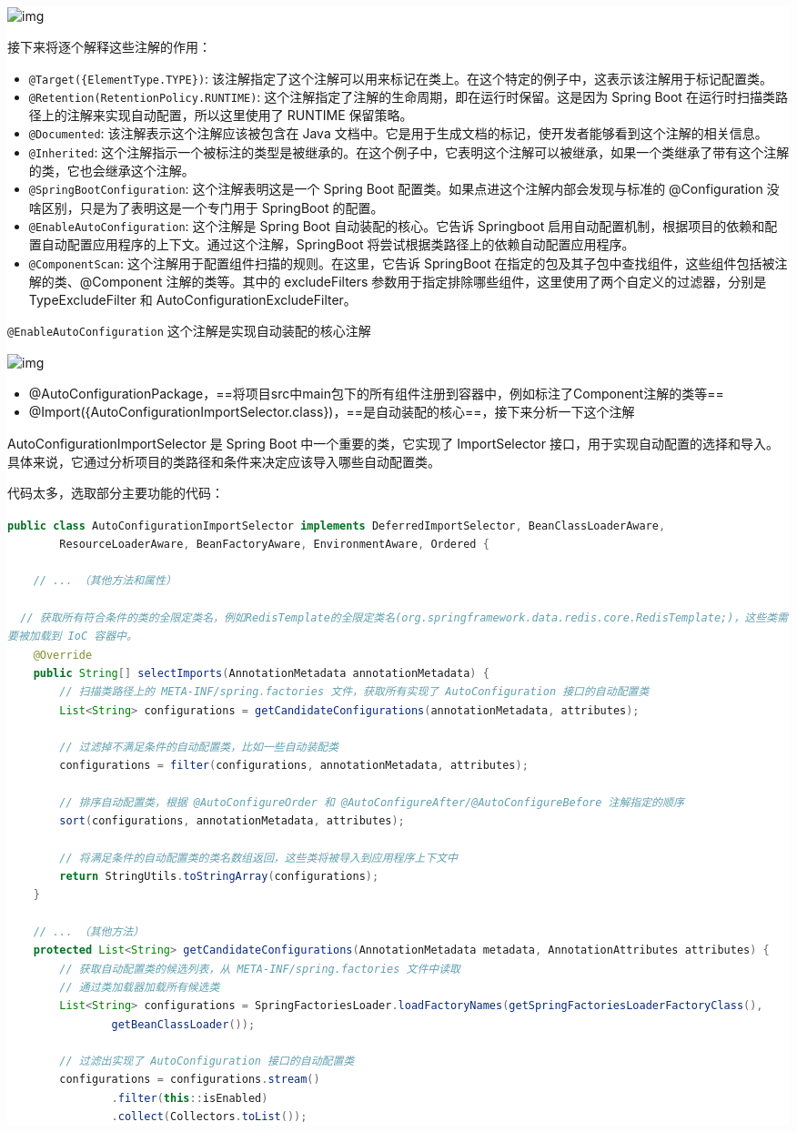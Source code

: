 ![img](https://cdn.xiaolincoding.com//picgo/1719493065090-4ce24f82-8f39-4aa6-b399-671e68e9c18f.png)

接下来将逐个解释这些注解的作用：

+   `@Target({ElementType.TYPE})`: 该注解指定了这个注解可以用来标记在类上。在这个特定的例子中，这表示该注解用于标记配置类。
+   `@Retention(RetentionPolicy.RUNTIME)`: 这个注解指定了注解的生命周期，即在运行时保留。这是因为 Spring Boot 在运行时扫描类路径上的注解来实现自动配置，所以这里使用了 RUNTIME 保留策略。
+   `@Documented`: 该注解表示这个注解应该被包含在 Java 文档中。它是用于生成文档的标记，使开发者能够看到这个注解的相关信息。
+   `@Inherited`: 这个注解指示一个被标注的类型是被继承的。在这个例子中，它表明这个注解可以被继承，如果一个类继承了带有这个注解的类，它也会继承这个注解。
+   `@SpringBootConfiguration`: 这个注解表明这是一个 Spring Boot 配置类。如果点进这个注解内部会发现与标准的 @Configuration 没啥区别，只是为了表明这是一个专门用于 SpringBoot 的配置。
+   `@EnableAutoConfiguration`: 这个注解是 Spring Boot 自动装配的核心。它告诉 Springboot 启用自动配置机制，根据项目的依赖和配置自动配置应用程序的上下文。通过这个注解，SpringBoot 将尝试根据类路径上的依赖自动配置应用程序。
+   `@ComponentScan`: 这个注解用于配置组件扫描的规则。在这里，它告诉 SpringBoot 在指定的包及其子包中查找组件，这些组件包括被注解的类、@Component 注解的类等。其中的 excludeFilters 参数用于指定排除哪些组件，这里使用了两个自定义的过滤器，分别是 TypeExcludeFilter 和 AutoConfigurationExcludeFilter。

`@EnableAutoConfiguration` 这个注解是实现自动装配的核心注解

![img](https://cdn.xiaolincoding.com//picgo/1719495511568-bc5f9e21-9e2c-4888-91a8-4048058ff408.png)

+   @AutoConfigurationPackage，==将项目src中main包下的所有组件注册到容器中，例如标注了Component注解的类等==
+   @Import({AutoConfigurationImportSelector.class})，==是自动装配的核心==，接下来分析一下这个注解

AutoConfigurationImportSelector 是 Spring Boot 中一个重要的类，它实现了 ImportSelector 接口，用于实现自动配置的选择和导入。具体来说，它通过分析项目的类路径和条件来决定应该导入哪些自动配置类。

代码太多，选取部分主要功能的代码：

```java
public class AutoConfigurationImportSelector implements DeferredImportSelector, BeanClassLoaderAware,
		ResourceLoaderAware, BeanFactoryAware, EnvironmentAware, Ordered {
    
    // ... （其他方法和属性）

  // 获取所有符合条件的类的全限定类名，例如RedisTemplate的全限定类名(org.springframework.data.redis.core.RedisTemplate;)，这些类需要被加载到 IoC 容器中。
	@Override
	public String[] selectImports(AnnotationMetadata annotationMetadata) {
		// 扫描类路径上的 META-INF/spring.factories 文件，获取所有实现了 AutoConfiguration 接口的自动配置类
		List<String> configurations = getCandidateConfigurations(annotationMetadata, attributes);

		// 过滤掉不满足条件的自动配置类，比如一些自动装配类
		configurations = filter(configurations, annotationMetadata, attributes);

		// 排序自动配置类，根据 @AutoConfigureOrder 和 @AutoConfigureAfter/@AutoConfigureBefore 注解指定的顺序
		sort(configurations, annotationMetadata, attributes);

		// 将满足条件的自动配置类的类名数组返回，这些类将被导入到应用程序上下文中
		return StringUtils.toStringArray(configurations);
	}

	// ... （其他方法）
	protected List<String> getCandidateConfigurations(AnnotationMetadata metadata, AnnotationAttributes attributes) {
		// 获取自动配置类的候选列表，从 META-INF/spring.factories 文件中读取
		// 通过类加载器加载所有候选类
		List<String> configurations = SpringFactoriesLoader.loadFactoryNames(getSpringFactoriesLoaderFactoryClass(),
				getBeanClassLoader());

		// 过滤出实现了 AutoConfiguration 接口的自动配置类
		configurations = configurations.stream()
				.filter(this::isEnabled)
				.collect(Collectors.toList());
```